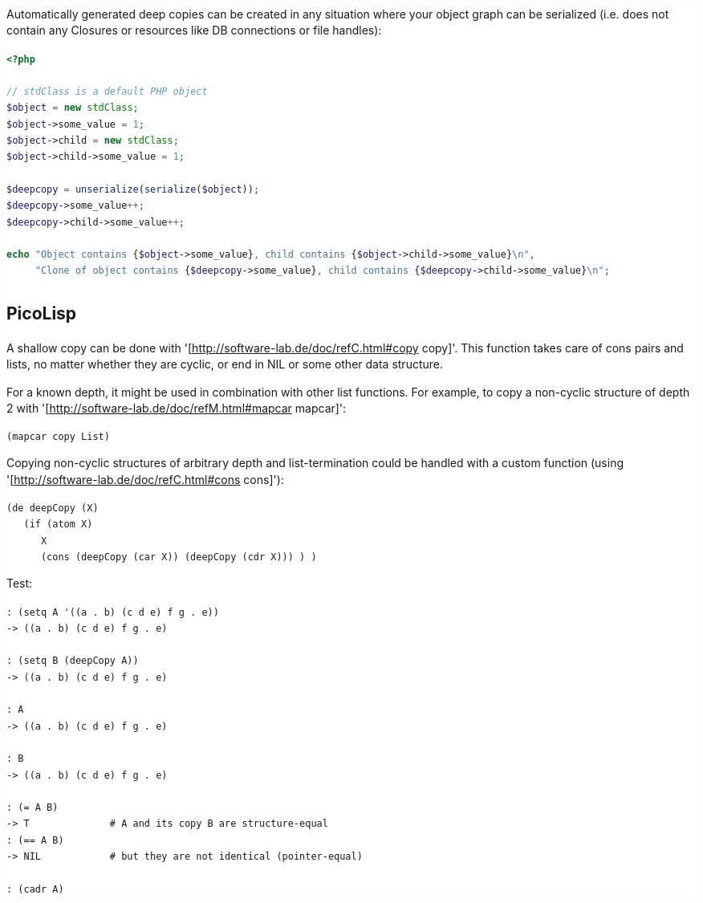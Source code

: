 

Automatically generated deep copies can be created in any situation where your object graph can be serialized (i.e. does not contain any Closures or resources like DB connections or file handles):


```PHP
<?php

// stdClass is a default PHP object
$object = new stdClass;
$object->some_value = 1;
$object->child = new stdClass;
$object->child->some_value = 1;

$deepcopy = unserialize(serialize($object));
$deepcopy->some_value++;
$deepcopy->child->some_value++;

echo "Object contains {$object->some_value}, child contains {$object->child->some_value}\n",
     "Clone of object contains {$deepcopy->some_value}, child contains {$deepcopy->child->some_value}\n";
```



## PicoLisp

A shallow copy can be done with '[http://software-lab.de/doc/refC.html#copy copy]'. This function takes care of cons pairs and lists, no matter whether they are cyclic, or end in NIL or some other data structure.

For a known depth, it might be used in combination with other list functions. For example, to copy a non-cyclic structure of depth 2 with '[http://software-lab.de/doc/refM.html#mapcar mapcar]':

```PicoLisp
(mapcar copy List)
```

Copying non-cyclic structures of arbitrary depth and list-termination could be handled with a custom function (using '[http://software-lab.de/doc/refC.html#cons cons]'):

```PicoLisp
(de deepCopy (X)
   (if (atom X)
      X
      (cons (deepCopy (car X)) (deepCopy (cdr X))) ) )
```

Test:

```PicoLisp
: (setq A '((a . b) (c d e) f g . e))
-> ((a . b) (c d e) f g . e)

: (setq B (deepCopy A))
-> ((a . b) (c d e) f g . e)

: A
-> ((a . b) (c d e) f g . e)

: B
-> ((a . b) (c d e) f g . e)

: (= A B)
-> T              # A and its copy B are structure-equal
: (== A B)
-> NIL            # but they are not identical (pointer-equal)

: (cadr A)
```